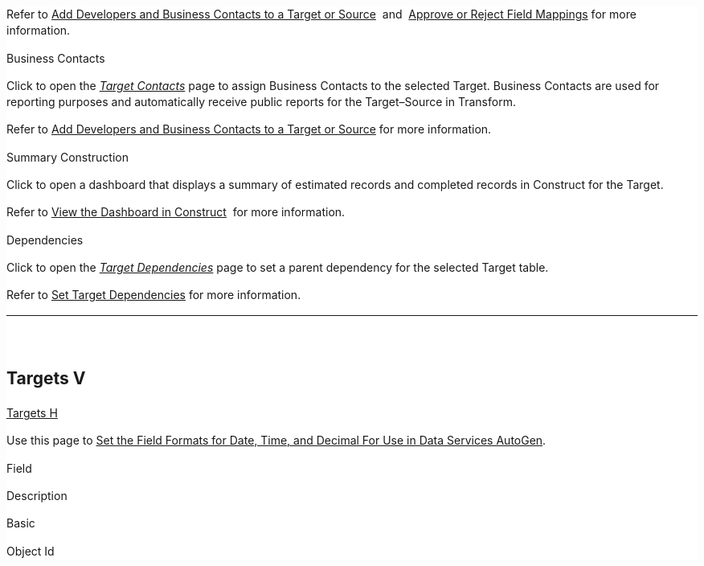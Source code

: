 <p>Refer to <a href="../Use_Cases/Add_Developers_and%20Business%20Contacts.htm">Add Developers and Business Contacts to a Target or Source</a>  and  <a href="../../Map/Use_Cases/Approve_or_Reject_Mappings.htm">Approve or Reject Field Mappings</a> for more information.</p></td>
</tr>
<tr class="even">
<td><p>Business Contacts</p></td>
<td><p>Click to open the <em><a href="Target_Contacts.htm">Target Contacts</a></em> page to assign Business Contacts to the selected Target. Business Contacts are used for reporting purposes and automatically receive public reports for the Target–Source in Transform.</p>
<p>Refer to <a href="../Use_Cases/Add_Developers_and%20Business%20Contacts.htm">Add Developers and Business Contacts to a Target or Source</a> for more information.</p></td>
</tr>
<tr class="odd">
<td><p>Summary Construction</p></td>
<td><p>Click to open a dashboard that displays a summary of estimated records and completed records in Construct for the Target.</p>
<p>Refer to <a href="../../Construct/Use_Cases/View_Dashboard_in_Construct.htm">View the Dashboard in Construct</a>  for more information.</p></td>
</tr>
<tr class="even">
<td><p>Dependencies</p></td>
<td><p>Click to open the <span style="font-style: italic;"><a href="Target_Dependencies.htm">Target Dependencies</a></span> page to set a parent dependency for the selected Target table.</p>
<p>Refer to <a href="../Use_Cases/Set_Target_Dependencies.htm">Set Target Dependencies</a> for more information.</p></td>
</tr>
</tbody>
</table>

<div>

-----

</div>

 

## <span id="Targets_V"></span>Targets V

[Targets H](Targets_H_Design.htm)

<div class="use">

Use this page to [Set the Field Formats for Date, Time, and Decimal For
Use in Data Services
AutoGen](../Use_Cases/Set_Date_Time_and_Decimal_Format.htm).

</div>

Field

Description

Basic

Object Id
